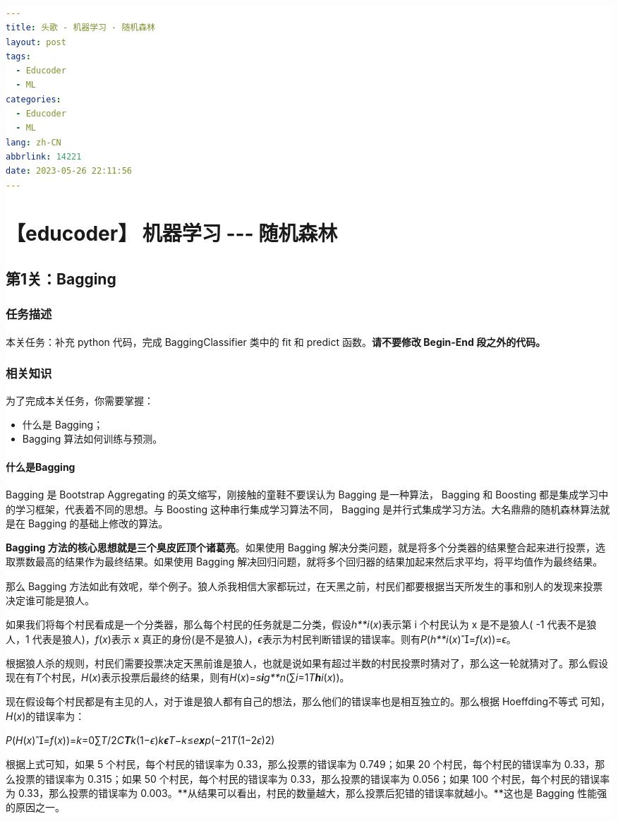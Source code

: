 ```yaml
---
title: 头歌 - 机器学习 - 随机森林
layout: post
tags:
  - Educoder
  - ML
categories:
  - Educoder
  - ML
lang: zh-CN
abbrlink: 14221
date: 2023-05-26 22:11:56
---
```


# 【educoder】 机器学习 --- 随机森林

## 第1关：Bagging

### 任务描述

本关任务：补充 python 代码，完成 BaggingClassifier 类中的 fit 和 predict 函数。**请不要修改 Begin-End 段之外的代码。**

### 相关知识

为了完成本关任务，你需要掌握：

- 什么是 Bagging；
- Bagging 算法如何训练与预测。

#### 什么是Bagging

 Bagging 是 Bootstrap Aggregating 的英文缩写，刚接触的童鞋不要误认为 Bagging 是一种算法， Bagging 和 Boosting 都是集成学习中的学习框架，代表着不同的思想。与 Boosting 这种串行集成学习算法不同， Bagging 是并行式集成学习方法。大名鼎鼎的随机森林算法就是在 Bagging 的基础上修改的算法。

**Bagging 方法的核心思想就是三个臭皮匠顶个诸葛亮**。如果使用 Bagging 解决分类问题，就是将多个分类器的结果整合起来进行投票，选取票数最高的结果作为最终结果。如果使用 Bagging 解决回归问题，就将多个回归器的结果加起来然后求平均，将平均值作为最终结果。

那么 Bagging 方法如此有效呢，举个例子。狼人杀我相信大家都玩过，在天黑之前，村民们都要根据当天所发生的事和别人的发现来投票决定谁可能是狼人。

如果我们将每个村民看成是一个分类器，那么每个村民的任务就是二分类，假设*h**i*(*x*)表示第 i 个村民认为 x 是不是狼人( -1 代表不是狼人，1 代表是狼人)，*f*(*x*)表示 x 真正的身份(是不是狼人)，*ϵ*表示为村民判断错误的错误率。则有*P*(*h**i*(*x*)=*f*(*x*))=*ϵ*。

根据狼人杀的规则，村民们需要投票决定天黑前谁是狼人，也就是说如果有超过半数的村民投票时猜对了，那么这一轮就猜对了。那么假设现在有*T*个村民，*H*(*x*)表示投票后最终的结果，则有*H*(*x*)=*s**i**g**n*(∑*i*=1*T**h**i*(*x*))。

现在假设每个村民都是有主见的人，对于谁是狼人都有自己的想法，那么他们的错误率也是相互独立的。那么根据 Hoeffding不等式 可知，*H*(*x*)的错误率为：

*P*(*H*(*x*)=*f*(*x*))=*k*=0∑*T*/2*C**T**k*(1−*ϵ*)*k**ϵ**T*−*k*≤*e**x**p*(−21*T*(1−2*ϵ*)2)

根据上式可知，如果 5 个村民，每个村民的错误率为 0.33，那么投票的错误率为 0.749；如果 20 个村民，每个村民的错误率为 0.33，那么投票的错误率为 0.315；如果 50 个村民，每个村民的错误率为 0.33，那么投票的错误率为 0.056；如果 100 个村民，每个村民的错误率为 0.33，那么投票的错误率为 0.003。**从结果可以看出，村民的数量越大，那么投票后犯错的错误率就越小。**这也是 Bagging 性能强的原因之一。
